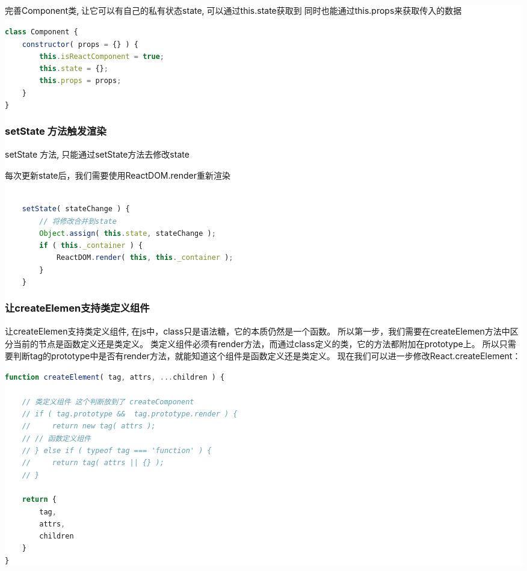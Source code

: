 完善Component类, 让它可以有自己的私有状态state, 可以通过this.state获取到
同时也能通过this.props来获取传入的数据

```js
class Component {
    constructor( props = {} ) {
        this.isReactComponent = true;
        this.state = {};
        this.props = props;
    }
}
```

### setState 方法触发渲染

setState 方法, 只能通过setState方法去修改state

每次更新state后，我们需要使用ReactDOM.render重新渲染

```js

    setState( stateChange ) {
        // 将修改合并到state
        Object.assign( this.state, stateChange );
        if ( this._container ) {
            ReactDOM.render( this, this._container );
        }
    }

```

### 让createElemen支持类定义组件

让createElemen支持类定义组件, 在js中，class只是语法糖，它的本质仍然是一个函数。
所以第一步，我们需要在createElemen方法中区分当前的节点是函数定义还是类定义。
类定义组件必须有render方法，而通过class定义的类，它的方法都附加在prototype上。
所以只需要判断tag的prototype中是否有render方法，就能知道这个组件是函数定义还是类定义。
现在我们可以进一步修改React.createElement：

```js
function createElement( tag, attrs, ...children ) {

    // 类定义组件 这个判断放到了 createComponent 
    // if ( tag.prototype &&  tag.prototype.render ) {
    //     return new tag( attrs );
    // // 函数定义组件
    // } else if ( typeof tag === 'function' ) {
    //     return tag( attrs || {} );
    // }

    return {
        tag,
        attrs,
        children
    }
}
```
